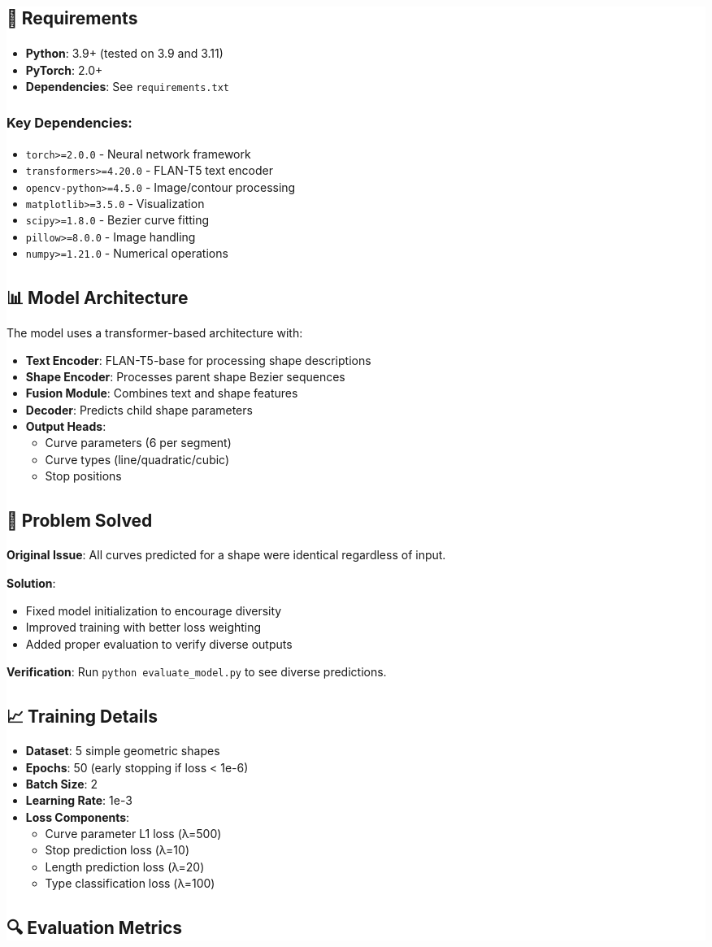 ## 🔧 Requirements

- **Python**: 3.9+ (tested on 3.9 and 3.11)
- **PyTorch**: 2.0+
- **Dependencies**: See `requirements.txt`

### Key Dependencies:
- `torch>=2.0.0` - Neural network framework
- `transformers>=4.20.0` - FLAN-T5 text encoder
- `opencv-python>=4.5.0` - Image/contour processing
- `matplotlib>=3.5.0` - Visualization
- `scipy>=1.8.0` - Bezier curve fitting
- `pillow>=8.0.0` - Image handling
- `numpy>=1.21.0` - Numerical operations

## 📊 Model Architecture

The model uses a transformer-based architecture with:
- **Text Encoder**: FLAN-T5-base for processing shape descriptions
- **Shape Encoder**: Processes parent shape Bezier sequences
- **Fusion Module**: Combines text and shape features
- **Decoder**: Predicts child shape parameters
- **Output Heads**: 
  - Curve parameters (6 per segment)
  - Curve types (line/quadratic/cubic)
  - Stop positions

## 🎯 Problem Solved

**Original Issue**: All curves predicted for a shape were identical regardless of input.

**Solution**: 
- Fixed model initialization to encourage diversity
- Improved training with better loss weighting
- Added proper evaluation to verify diverse outputs

**Verification**: Run `python evaluate_model.py` to see diverse predictions.

## 📈 Training Details

- **Dataset**: 5 simple geometric shapes
- **Epochs**: 50 (early stopping if loss < 1e-6)
- **Batch Size**: 2
- **Learning Rate**: 1e-3
- **Loss Components**:
  - Curve parameter L1 loss (λ=500)
  - Stop prediction loss (λ=10)
  - Length prediction loss (λ=20)
  - Type classification loss (λ=100)

## 🔍 Evaluation Metrics

